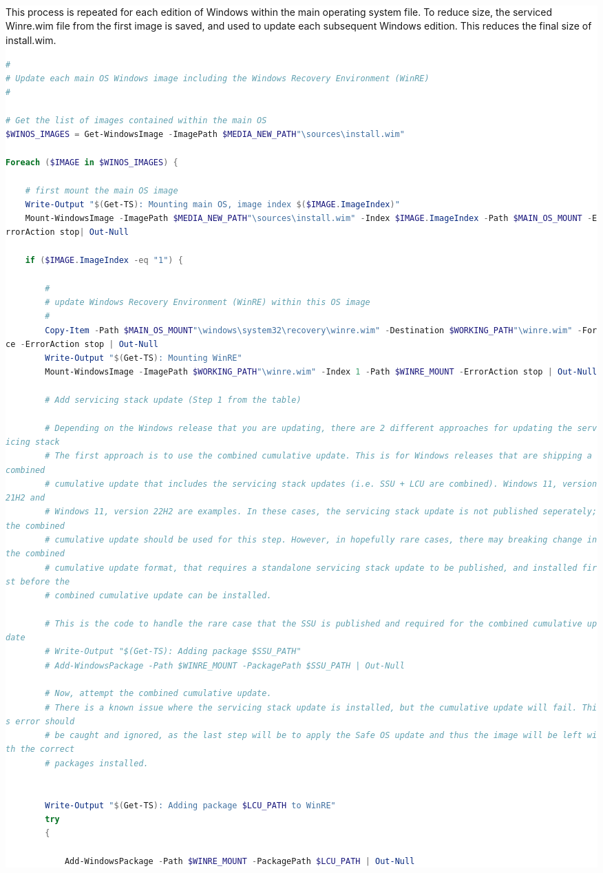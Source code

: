 This process is repeated for each edition of Windows within the main operating system file. To reduce size, the serviced Winre.wim file from the first image is saved, and used to update each subsequent Windows edition. This reduces the final size of install.wim. 


```powershell
#
# Update each main OS Windows image including the Windows Recovery Environment (WinRE)
#

# Get the list of images contained within the main OS
$WINOS_IMAGES = Get-WindowsImage -ImagePath $MEDIA_NEW_PATH"\sources\install.wim"

Foreach ($IMAGE in $WINOS_IMAGES) {

    # first mount the main OS image
    Write-Output "$(Get-TS): Mounting main OS, image index $($IMAGE.ImageIndex)"
    Mount-WindowsImage -ImagePath $MEDIA_NEW_PATH"\sources\install.wim" -Index $IMAGE.ImageIndex -Path $MAIN_OS_MOUNT -ErrorAction stop| Out-Null

    if ($IMAGE.ImageIndex -eq "1") {

        #
        # update Windows Recovery Environment (WinRE) within this OS image
        #
        Copy-Item -Path $MAIN_OS_MOUNT"\windows\system32\recovery\winre.wim" -Destination $WORKING_PATH"\winre.wim" -Force -ErrorAction stop | Out-Null
        Write-Output "$(Get-TS): Mounting WinRE"
        Mount-WindowsImage -ImagePath $WORKING_PATH"\winre.wim" -Index 1 -Path $WINRE_MOUNT -ErrorAction stop | Out-Null

        # Add servicing stack update (Step 1 from the table)

        # Depending on the Windows release that you are updating, there are 2 different approaches for updating the servicing stack
        # The first approach is to use the combined cumulative update. This is for Windows releases that are shipping a combined 
        # cumulative update that includes the servicing stack updates (i.e. SSU + LCU are combined). Windows 11, version 21H2 and 
        # Windows 11, version 22H2 are examples. In these cases, the servicing stack update is not published seperately; the combined 
        # cumulative update should be used for this step. However, in hopefully rare cases, there may breaking change in the combined 
        # cumulative update format, that requires a standalone servicing stack update to be published, and installed first before the 
        # combined cumulative update can be installed.

        # This is the code to handle the rare case that the SSU is published and required for the combined cumulative update
        # Write-Output "$(Get-TS): Adding package $SSU_PATH"
        # Add-WindowsPackage -Path $WINRE_MOUNT -PackagePath $SSU_PATH | Out-Null

        # Now, attempt the combined cumulative update.
        # There is a known issue where the servicing stack update is installed, but the cumulative update will fail. This error should 
        # be caught and ignored, as the last step will be to apply the Safe OS update and thus the image will be left with the correct 
        # packages installed.

        
        Write-Output "$(Get-TS): Adding package $LCU_PATH to WinRE"        
        try
        {
            
            Add-WindowsPackage -Path $WINRE_MOUNT -PackagePath $LCU_PATH | Out-Null  
```